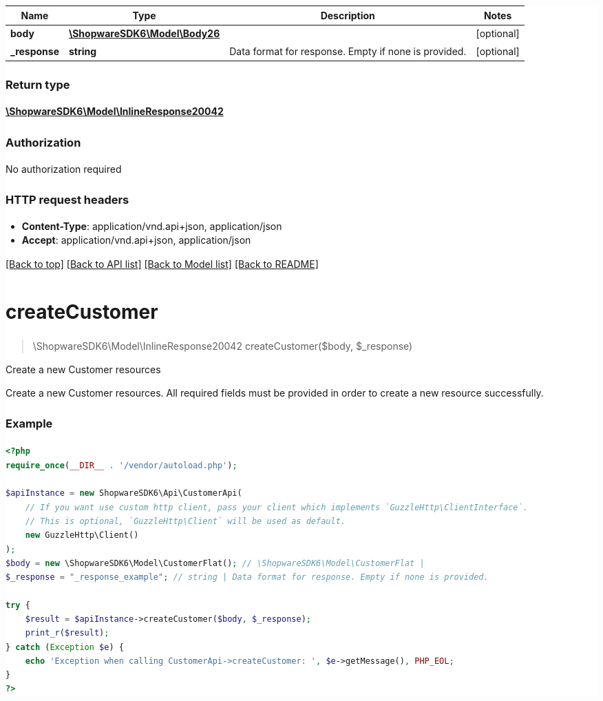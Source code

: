Name | Type | Description  | Notes
------------- | ------------- | ------------- | -------------
 **body** | [**\ShopwareSDK6\Model\Body26**](../Model/Body26.md)|  | [optional]
 **_response** | **string**| Data format for response. Empty if none is provided. | [optional]

### Return type

[**\ShopwareSDK6\Model\InlineResponse20042**](../Model/InlineResponse20042.md)

### Authorization

No authorization required

### HTTP request headers

 - **Content-Type**: application/vnd.api+json, application/json
 - **Accept**: application/vnd.api+json, application/json

[[Back to top]](#) [[Back to API list]](../../README.md#documentation-for-api-endpoints) [[Back to Model list]](../../README.md#documentation-for-models) [[Back to README]](../../README.md)

# **createCustomer**
> \ShopwareSDK6\Model\InlineResponse20042 createCustomer($body, $_response)

Create a new Customer resources

Create a new Customer resources. All required fields must be provided in order to create a new resource successfully.

### Example
```php
<?php
require_once(__DIR__ . '/vendor/autoload.php');

$apiInstance = new ShopwareSDK6\Api\CustomerApi(
    // If you want use custom http client, pass your client which implements `GuzzleHttp\ClientInterface`.
    // This is optional, `GuzzleHttp\Client` will be used as default.
    new GuzzleHttp\Client()
);
$body = new \ShopwareSDK6\Model\CustomerFlat(); // \ShopwareSDK6\Model\CustomerFlat | 
$_response = "_response_example"; // string | Data format for response. Empty if none is provided.

try {
    $result = $apiInstance->createCustomer($body, $_response);
    print_r($result);
} catch (Exception $e) {
    echo 'Exception when calling CustomerApi->createCustomer: ', $e->getMessage(), PHP_EOL;
}
?>
```
